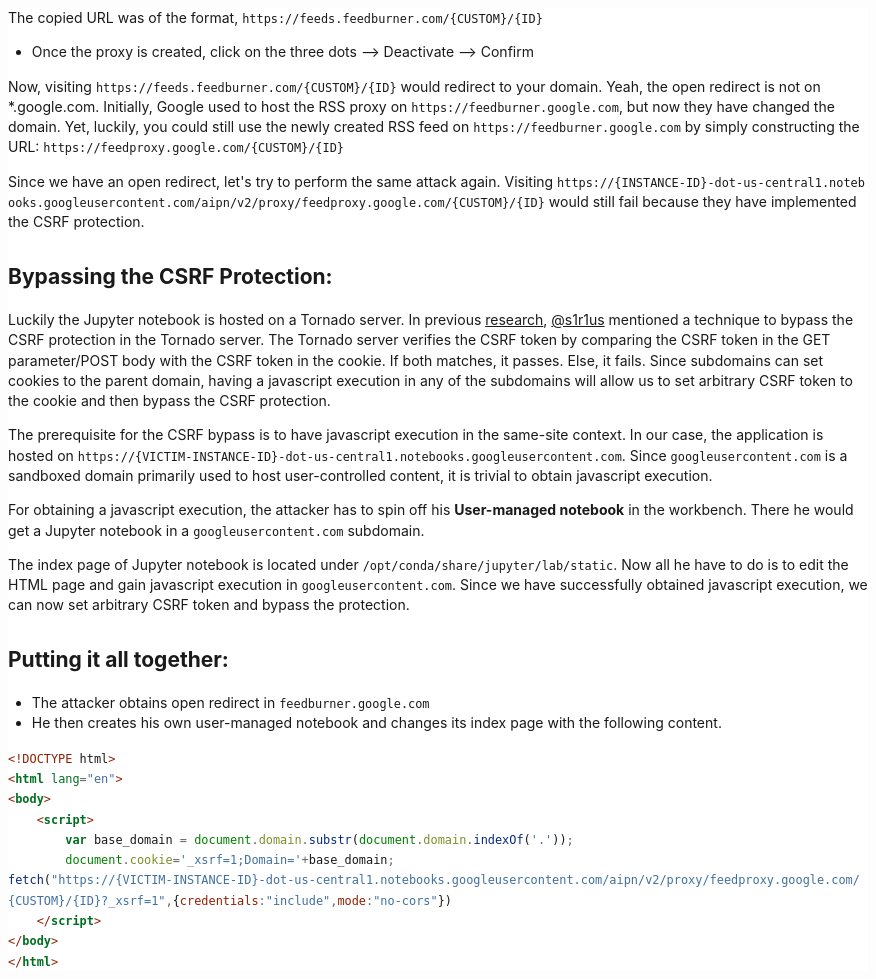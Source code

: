 The copied URL was of the format, `https://feeds.feedburner.com/{CUSTOM}/{ID}`  

- Once the proxy is created, click on the three dots --> Deactivate --> Confirm  

Now, visiting `https://feeds.feedburner.com/{CUSTOM}/{ID}` would redirect to your domain. Yeah, the open redirect is not on *.google.com. Initially, Google used to host the RSS proxy on `https://feedburner.google.com`, but now they have changed the domain. Yet, luckily, you could still use the newly created RSS feed on `https://feedburner.google.com` by simply constructing the URL: `https://feedproxy.google.com/{CUSTOM}/{ID}`  

Since we have an open redirect, let's try to perform the same attack again. Visiting `https://{INSTANCE-ID}-dot-us-central1.notebooks.googleusercontent.com/aipn/v2/proxy/feedproxy.google.com/{CUSTOM}/{ID}` would still fail because they have implemented the CSRF protection.  

## Bypassing the CSRF Protection:  

Luckily the Jupyter notebook is hosted on a Tornado server. In previous [research](https://blog.s1r1us.ninja/research/cookie-tossing-to-rce-on-google-cloud-jupyter-notebooks), [@s1r1us]((https://twitter.com/s1r1us_)) mentioned a technique to bypass the CSRF protection in the Tornado server. The Tornado server verifies the CSRF token by comparing the CSRF token in the GET parameter/POST body with the CSRF token in the cookie. If both matches, it passes. Else, it fails. Since subdomains can set cookies to the parent domain, having a javascript execution in any of the subdomains will allow us to set arbitrary CSRF token to the cookie and then bypass the CSRF protection.  

The prerequisite for the CSRF bypass is to have javascript execution in the same-site context. In our case, the application is hosted on `https://{VICTIM-INSTANCE-ID}-dot-us-central1.notebooks.googleusercontent.com`. Since `googleusercontent.com` is a sandboxed domain primarily used to host user-controlled content, it is trivial to obtain javascript execution.  

For obtaining a javascript execution, the attacker has to spin off his **User-managed notebook** in the workbench. There he would get a Jupyter notebook in a   `googleusercontent.com` subdomain.  

The index page of Jupyter notebook is located under `/opt/conda/share/jupyter/lab/static`. Now all he have to do is to edit the HTML page and gain javascript execution in `googleusercontent.com`. Since we have successfully obtained javascript execution, we can now set arbitrary CSRF token and bypass the protection.  

## Putting it all together:
- The attacker obtains open redirect in `feedburner.google.com`
- He then creates his own user-managed notebook and changes its index page with the following content.  

```html
<!DOCTYPE html>
<html lang="en">
<body>
    <script>
        var base_domain = document.domain.substr(document.domain.indexOf('.'));
	    document.cookie='_xsrf=1;Domain='+base_domain;
fetch("https://{VICTIM-INSTANCE-ID}-dot-us-central1.notebooks.googleusercontent.com/aipn/v2/proxy/feedproxy.google.com/{CUSTOM}/{ID}?_xsrf=1",{credentials:"include",mode:"no-cors"})
    </script>
</body>
</html>
```  
